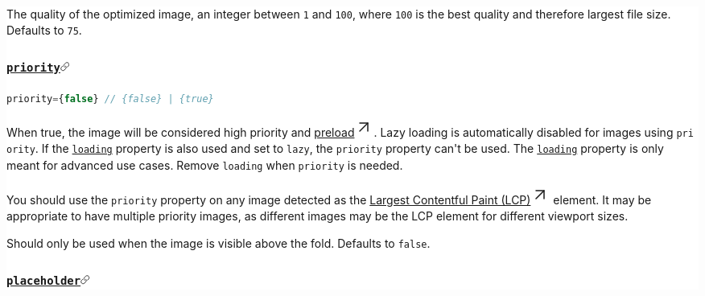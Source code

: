 The quality of the optimized image, an integer between `1` and `100`, where `100` is the best quality and therefore largest file size. Defaults to `75`.

### [`priority`<svg viewbox="0 0 16 16" height="0.7em" width="0.7em"><g stroke-width="1.2" fill="none" stroke="currentColor"><path fill="none" stroke-linecap="round" stroke-linejoin="round" stroke-miterlimit="10" d="M8.995,7.005 L8.995,7.005c1.374,1.374,1.374,3.601,0,4.975l-1.99,1.99c-1.374,1.374-3.601,1.374-4.975,0l0,0c-1.374-1.374-1.374-3.601,0-4.975 l1.748-1.698"></path><path fill="none" stroke-linecap="round" stroke-linejoin="round" stroke-miterlimit="10" d="M7.005,8.995 L7.005,8.995c-1.374-1.374-1.374-3.601,0-4.975l1.99-1.99c1.374-1.374,3.601-1.374,4.975,0l0,0c1.374,1.374,1.374,3.601,0,4.975 l-1.748,1.698"></path></g></svg>](https://nextjs.org/docs/app/api-reference/components/image#priority)

```ts
priority={false} // {false} | {true}

```

When true, the image will be considered high priority and [preload<svg class="with-icon_icon__MHUeb" data-testid="geist-icon" fill="none" height="24" shape-rendering="geometricPrecision" stroke="currentColor" stroke-linecap="round" stroke-linejoin="round" stroke-width="1.5" viewbox="0 0 24 24" width="24"><path d="M7 17L17 7"></path><path d="M7 7h10v10"></path></svg>](https://web.dev/preload-responsive-images/). Lazy loading is automatically disabled for images using `priority`. If the [`loading`](https://nextjs.org/docs/app/api-reference/components/image#loading) property is also used and set to `lazy`, the `priority` property can't be used. The [`loading`](https://nextjs.org/docs/app/api-reference/components/image#loading) property is only meant for advanced use cases. Remove `loading` when `priority` is needed.

You should use the `priority` property on any image detected as the [Largest Contentful Paint (LCP)<svg class="with-icon_icon__MHUeb" data-testid="geist-icon" fill="none" height="24" shape-rendering="geometricPrecision" stroke="currentColor" stroke-linecap="round" stroke-linejoin="round" stroke-width="1.5" viewbox="0 0 24 24" width="24"><path d="M7 17L17 7"></path><path d="M7 7h10v10"></path></svg>](https://nextjs.org/learn/seo/web-performance/lcp) element. It may be appropriate to have multiple priority images, as different images may be the LCP element for different viewport sizes.

Should only be used when the image is visible above the fold. Defaults to `false`.

### [`placeholder`<svg viewbox="0 0 16 16" height="0.7em" width="0.7em"><g stroke-width="1.2" fill="none" stroke="currentColor"><path fill="none" stroke-linecap="round" stroke-linejoin="round" stroke-miterlimit="10" d="M8.995,7.005 L8.995,7.005c1.374,1.374,1.374,3.601,0,4.975l-1.99,1.99c-1.374,1.374-3.601,1.374-4.975,0l0,0c-1.374-1.374-1.374-3.601,0-4.975 l1.748-1.698"></path><path fill="none" stroke-linecap="round" stroke-linejoin="round" stroke-miterlimit="10" d="M7.005,8.995 L7.005,8.995c-1.374-1.374-1.374-3.601,0-4.975l1.99-1.99c1.374-1.374,3.601-1.374,4.975,0l0,0c1.374,1.374,1.374,3.601,0,4.975 l-1.748,1.698"></path></g></svg>](https://nextjs.org/docs/app/api-reference/components/image#placeholder)
